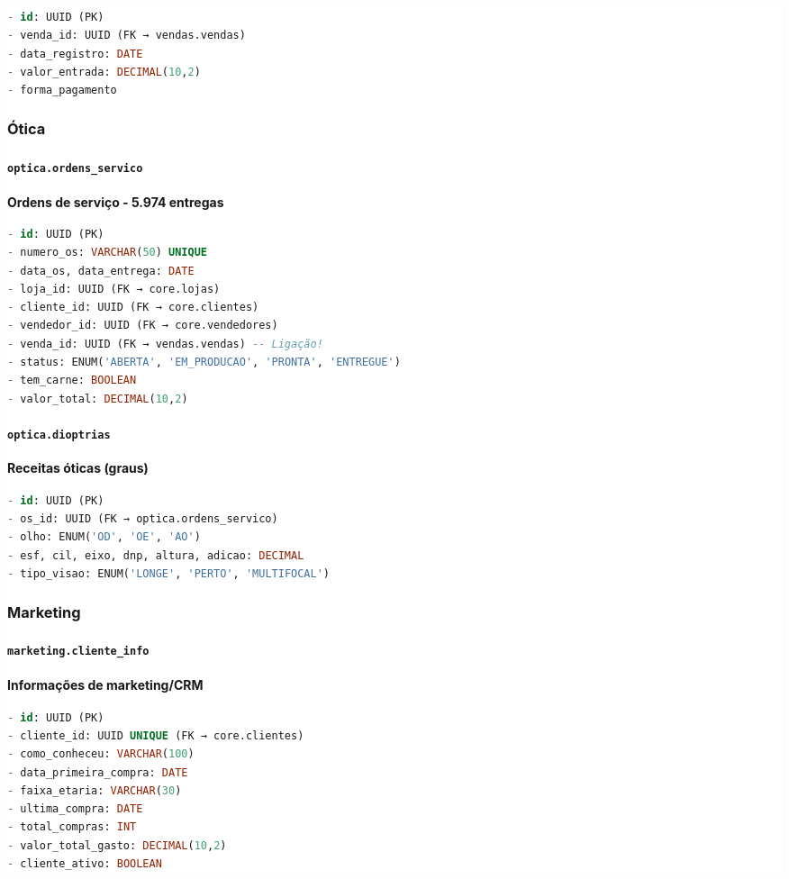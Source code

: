 ```sql
- id: UUID (PK)
- venda_id: UUID (FK → vendas.vendas)
- data_registro: DATE
- valor_entrada: DECIMAL(10,2)
- forma_pagamento
```

### Ótica

#### `optica.ordens_servico`
**Ordens de serviço - 5.974 entregas**

```sql
- id: UUID (PK)
- numero_os: VARCHAR(50) UNIQUE
- data_os, data_entrega: DATE
- loja_id: UUID (FK → core.lojas)
- cliente_id: UUID (FK → core.clientes)
- vendedor_id: UUID (FK → core.vendedores)
- venda_id: UUID (FK → vendas.vendas) -- Ligação!
- status: ENUM('ABERTA', 'EM_PRODUCAO', 'PRONTA', 'ENTREGUE')
- tem_carne: BOOLEAN
- valor_total: DECIMAL(10,2)
```

#### `optica.dioptrias`
**Receitas óticas (graus)**

```sql
- id: UUID (PK)
- os_id: UUID (FK → optica.ordens_servico)
- olho: ENUM('OD', 'OE', 'AO')
- esf, cil, eixo, dnp, altura, adicao: DECIMAL
- tipo_visao: ENUM('LONGE', 'PERTO', 'MULTIFOCAL')
```

### Marketing

#### `marketing.cliente_info`
**Informações de marketing/CRM**

```sql
- id: UUID (PK)
- cliente_id: UUID UNIQUE (FK → core.clientes)
- como_conheceu: VARCHAR(100)
- data_primeira_compra: DATE
- faixa_etaria: VARCHAR(30)
- ultima_compra: DATE
- total_compras: INT
- valor_total_gasto: DECIMAL(10,2)
- cliente_ativo: BOOLEAN
```
